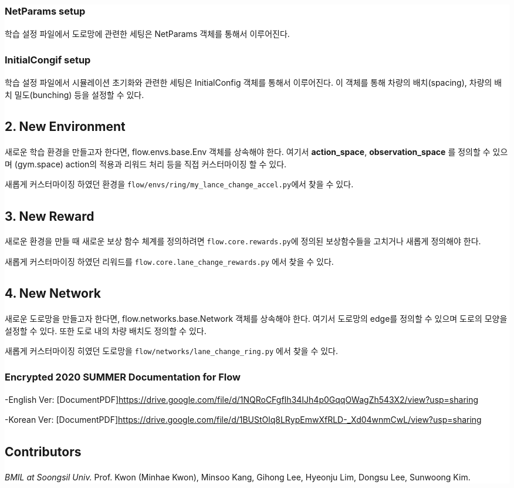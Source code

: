 ### NetParams setup
학습 설정 파일에서 도로망에 관련한 세팅은 NetParams 객체를 통해서 이루어진다. 

### InitialCongif setup
학습 설정 파일에서 시뮬레이션 초기화와 관련한 세팅은 InitialConfig 객체를 통해서 이루어진다.
이 객체를 통해 차량의 배치(spacing), 차량의 배치 밀도(bunching) 등을 설정할 수 있다.

## 2. New Environment
새로운 학습 환경을 만들고자 한다면, flow.envs.base.Env 객체를 상속해야 한다.
여기서 <b>action_space</b>, <b>observation_space</b> 를 정의할 수 있으며 (gym.space) action의 적용과 리워드 처리 등을 직접 커스터마이징 할 수 있다.

새롭게 커스터마이징 하였던 환경을 `flow/envs/ring/my_lance_change_accel.py`에서 찾을 수 있다.

## 3. New Reward
새로운 환경을 만들 때 새로운 보상 함수 체계를 정의하려면 `flow.core.rewards.py`에 정의된 보상함수들을 고치거나 새롭게 정의해야 한다.

새롭게 커스터마이징 하였던 리워드를 `flow.core.lane_change_rewards.py` 에서 찾을 수 있다.

## 4. New Network
새로운 도로망을 만들고자 한다면, flow.networks.base.Network 객체를 상속해야 한다.
여기서 도로망의 edge를 정의할 수 있으며 도로의 모양을 설정할 수 있다.
또한 도로 내의 차량 배치도 정의할 수 있다.

새롭게 커스터마이징 히였던 도로망을 `flow/networks/lane_change_ring.py` 에서 찾을 수 있다.


###


### Encrypted 2020 SUMMER Documentation for Flow 
-English Ver: [DocumentPDF]https://drive.google.com/file/d/1NQRoCFgfIh34IJh4p0GqqOWagZh543X2/view?usp=sharing

-Korean Ver: [DocumentPDF]https://drive.google.com/file/d/1BUStOlq8LRypEmwXfRLD-_Xd04wnmCwL/view?usp=sharing


## Contributors
_BMIL at Soongsil Univ._
Prof. Kwon (Minhae Kwon), 
Minsoo Kang, 
Gihong Lee, 
Hyeonju Lim,
Dongsu Lee,
Sunwoong Kim.
